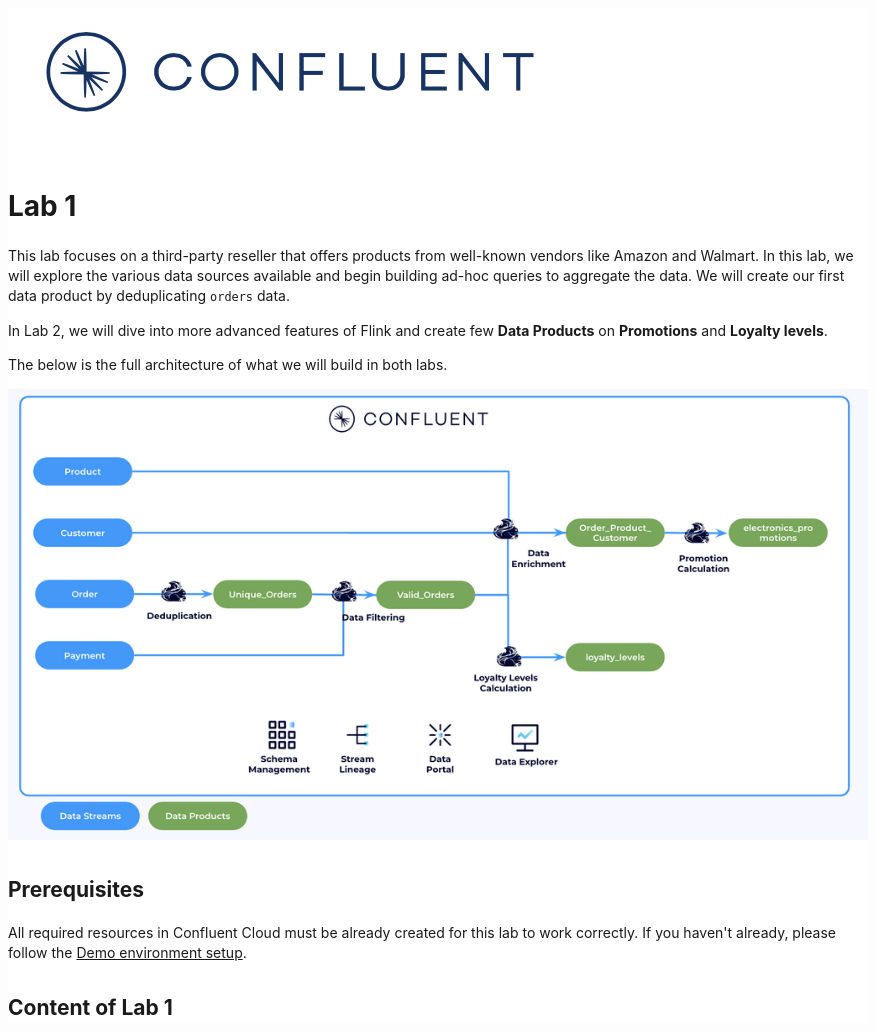 ![image](img/confluent-logo-300-2.png)
# Lab 1

This lab focuses on a third-party reseller that offers products from well-known vendors like Amazon and Walmart. In this lab, we will explore the various data sources available and begin building ad-hoc queries to aggregate the data. We will create our first data product by deduplicating `orders` data.

In Lab 2, we will dive into more advanced features of Flink and create few **Data Products** on **Promotions** and **Loyalty levels**.

The below is the full architecture of what we will build in both labs.

![image](img/architecture.png)

## Prerequisites

All required resources in Confluent Cloud must be already created for this lab to work correctly. If you haven't already, please follow the [Demo environment setup](../README.md).

## Content of Lab 1
